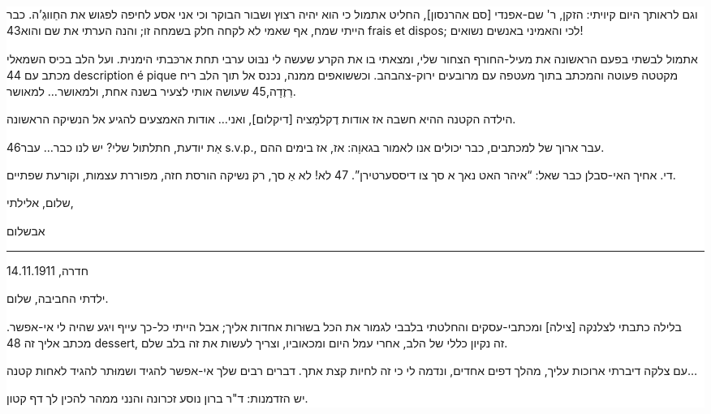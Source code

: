 וגם לראותך היום קיויתי: הזקן, ר' שם-אפנדי [סם אהרנסון], החליט אתמול כי הוא יהיה רצוץ ושבור הבוקר וכי אני אסע לחיפה לפגוש את החַווגַ’ה. כבר הייתי שמח, אף שאמי לא לקחה חלק בשמחה זו; והנה הערתי את שם והוא43 frais et dispos;
לכי והאמיני באנשים נשואים!

אתמול לבשתי בפעם הראשונה את מעיל-החורף הצחור שלי, ומצאתי בו את הקרע שעשה לי נבּוּט ערבי תחת ארכּבתי הימנית. ועל הלב בכיס השמאלי מכתב עם 44 description é pique
מקטטה פעוטה והמכתב בתוך מעטפה עם מרובעים ירוק-צהבהב. וכששואפים ממנה, נכנס אל תוך הלב ריח רַזֶדָה,45
שעושה אותי לצעיר בשנה אחת, ולמאושר… למאושר.

הילדה הקטנה ההיא חשבה אז אודות דֶקלמָציה [דיקלום], ואני… אודות האמצעים להגיע אל הנשיקה הראשונה.

אַת יודעת, חתלתול שלי? יש לנו כבר… עבר46 s.v.p.,
עבר ארוך של למכתבים, כבר יכולים אנו לאמור בגאוָה: אז, אז בימים ההם.

די. אחיך האי-סבלן כבר שאל: “איהר האט נאך א סך צו דיססערטירן”. 47
לא! לא אַ סך, רק נשיקה הורסת חזה, מפוררת עצמות, וקורעת שפתיים.

שלום, אלילתי,

אבשלום



***

חדרה, 14.11.1911

ילדתי החביבה, שלום.

בלילה כתבתי לצלנקה [צילה] ומכתבי-עסקים והחלטתי בלבבי לגמור את הכל בשוּרות אחדות אליך; אבל הייתי כל-כך עייף ויגע שהיה לי אי-אפשר. מכתב אליך זה 48 dessert,
זה נקיון כללי של הלב, אחרי עמל היום ומכאוביו, וצריך לעשות את זה בלב שלם.

עם צלקה דיברתי ארוכות עליך, מהלך דפים אחדים, ונדמה לי כי זה לחיות קצת אתך. דברים רבים שלך אי-אפשר להגיד ושמוּתר להגיד לאחות קטנה…

יש הזדמנות: ד"ר ברון נוסע זכרונה והנני ממהר להכין לך דף קטון.

